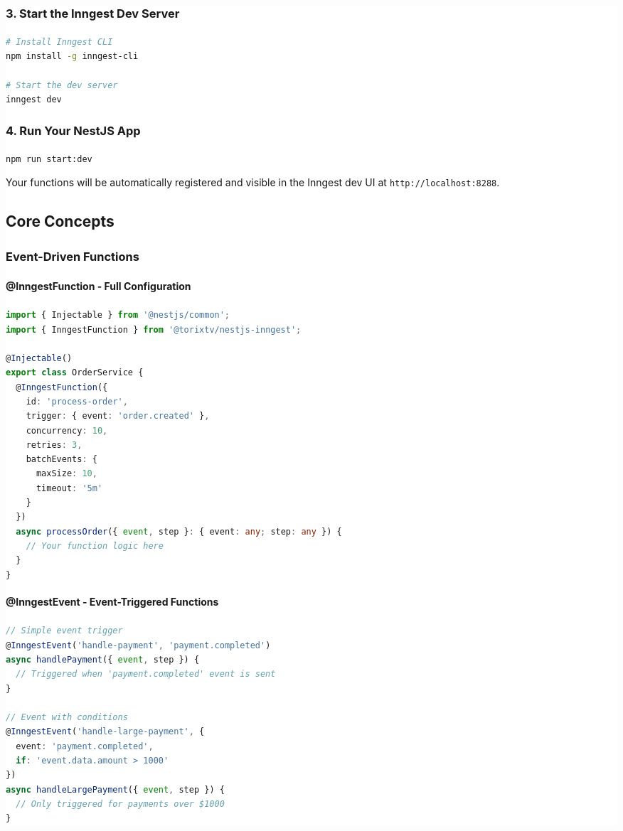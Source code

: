 ### 3. Start the Inngest Dev Server

```bash
# Install Inngest CLI
npm install -g inngest-cli

# Start the dev server
inngest dev
```

### 4. Run Your NestJS App

```bash
npm run start:dev
```

Your functions will be automatically registered and visible in the Inngest dev UI at `http://localhost:8288`.

## Core Concepts

### Event-Driven Functions

#### @InngestFunction - Full Configuration

```typescript
import { Injectable } from '@nestjs/common';
import { InngestFunction } from '@torixtv/nestjs-inngest';

@Injectable()
export class OrderService {
  @InngestFunction({
    id: 'process-order',
    trigger: { event: 'order.created' },
    concurrency: 10,
    retries: 3,
    batchEvents: {
      maxSize: 10,
      timeout: '5m'
    }
  })
  async processOrder({ event, step }: { event: any; step: any }) {
    // Your function logic here
  }
}
```

#### @InngestEvent - Event-Triggered Functions

```typescript
// Simple event trigger
@InngestEvent('handle-payment', 'payment.completed')
async handlePayment({ event, step }) {
  // Triggered when 'payment.completed' event is sent
}

// Event with conditions
@InngestEvent('handle-large-payment', {
  event: 'payment.completed',
  if: 'event.data.amount > 1000'
})
async handleLargePayment({ event, step }) {
  // Only triggered for payments over $1000
}

```